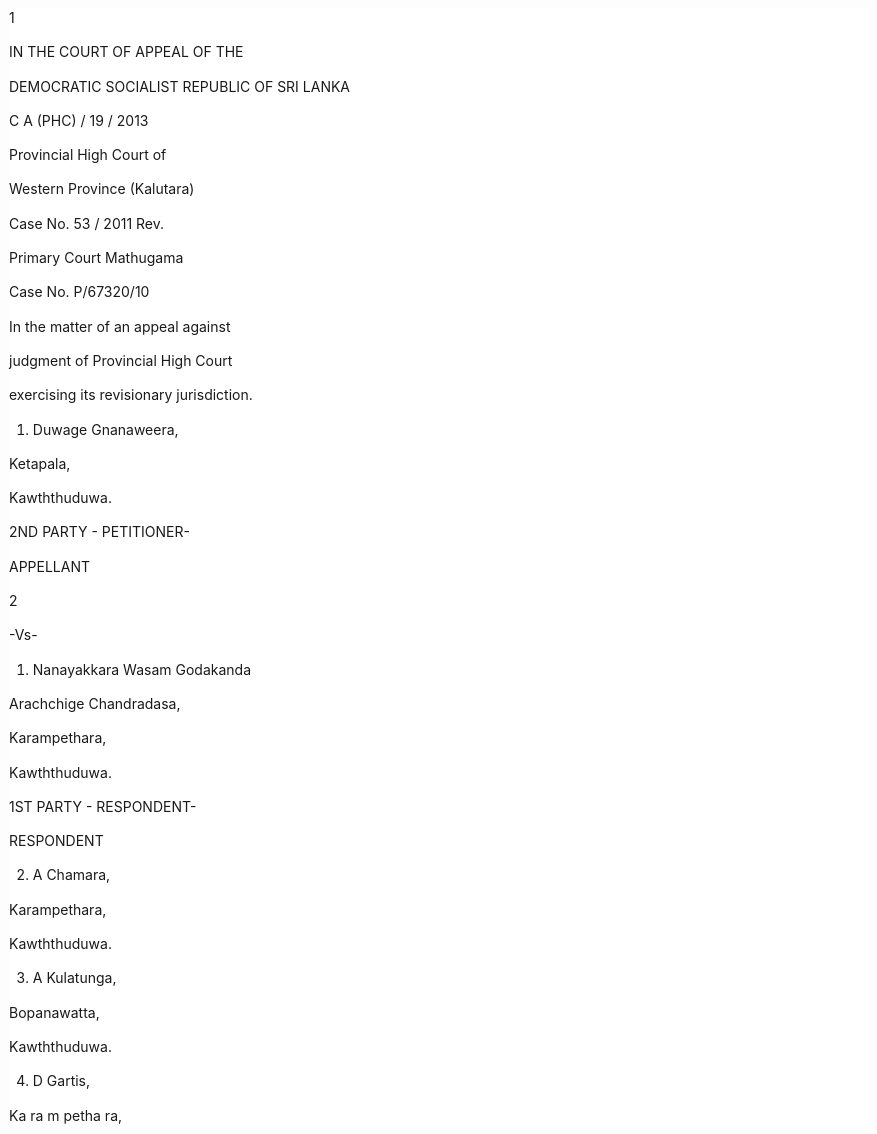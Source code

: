 1

IN THE COURT OF APPEAL OF THE

DEMOCRATIC SOCIALIST REPUBLIC OF SRI LANKA

C A (PHC) / 19 / 2013

Provincial High Court of

Western Province (Kalutara)

Case No. 53 / 2011 Rev.

Primary Court Mathugama

Case No. P/67320/10

In the matter of an appeal against

judgment of Provincial High Court

exercising its revisionary jurisdiction.

1. Duwage Gnanaweera,

Ketapala,

Kawththuduwa.

2ND PARTY - PETITIONER-

APPELLANT

2

-Vs-

1. Nanayakkara Wasam Godakanda

Arachchige Chandradasa,

Karampethara,

Kawththuduwa.

1ST PARTY - RESPONDENT-

RESPONDENT

2. A Chamara,

Karampethara,

Kawththuduwa.

3. A Kulatunga,

Bopanawatta,

Kawththuduwa.

4. D Gartis,

Ka ra m petha ra,
